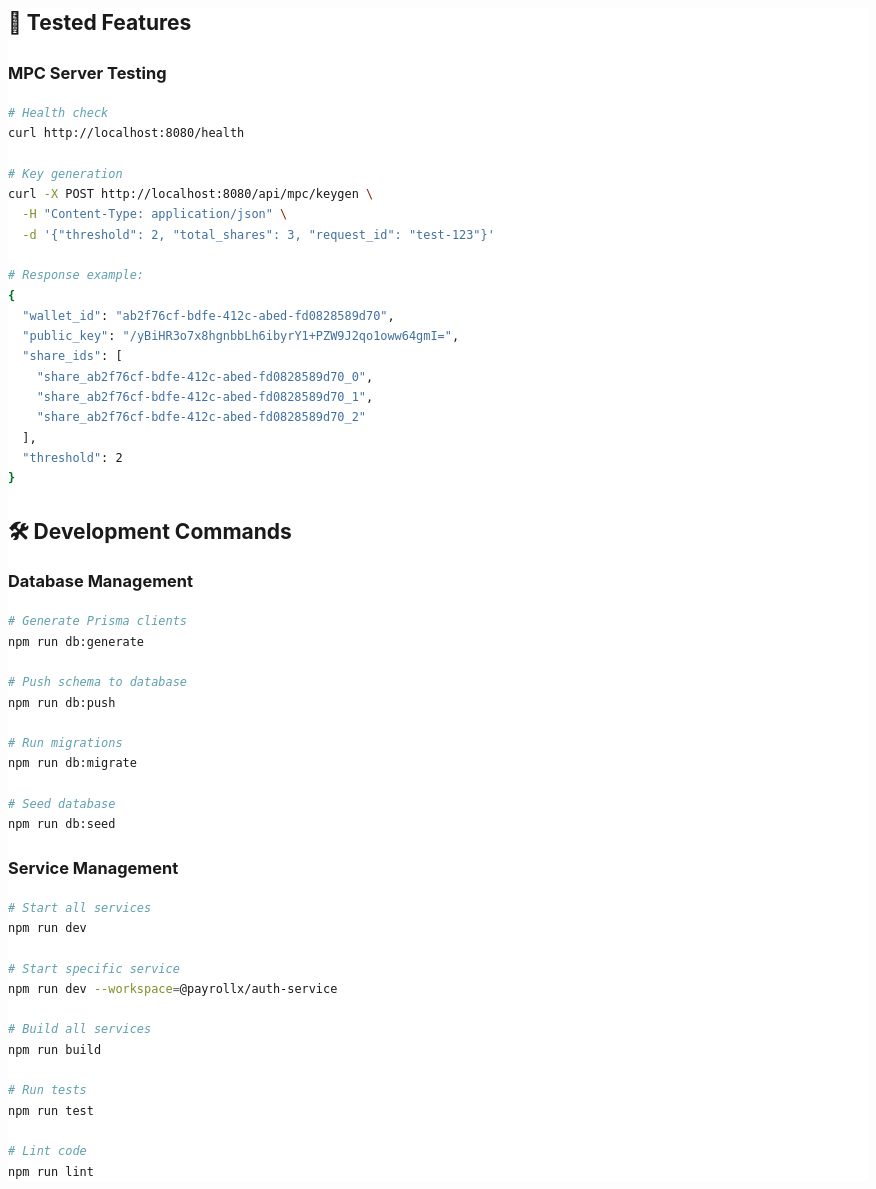 ## 🧪 **Tested Features**

### MPC Server Testing

```bash
# Health check
curl http://localhost:8080/health

# Key generation
curl -X POST http://localhost:8080/api/mpc/keygen \
  -H "Content-Type: application/json" \
  -d '{"threshold": 2, "total_shares": 3, "request_id": "test-123"}'

# Response example:
{
  "wallet_id": "ab2f76cf-bdfe-412c-abed-fd0828589d70",
  "public_key": "/yBiHR3o7x8hgnbbLh6ibyrY1+PZW9J2qo1oww64gmI=",
  "share_ids": [
    "share_ab2f76cf-bdfe-412c-abed-fd0828589d70_0",
    "share_ab2f76cf-bdfe-412c-abed-fd0828589d70_1",
    "share_ab2f76cf-bdfe-412c-abed-fd0828589d70_2"
  ],
  "threshold": 2
}
```

## 🛠️ **Development Commands**

### Database Management

```bash
# Generate Prisma clients
npm run db:generate

# Push schema to database
npm run db:push

# Run migrations
npm run db:migrate

# Seed database
npm run db:seed
```

### Service Management

```bash
# Start all services
npm run dev

# Start specific service
npm run dev --workspace=@payrollx/auth-service

# Build all services
npm run build

# Run tests
npm run test

# Lint code
npm run lint
```
